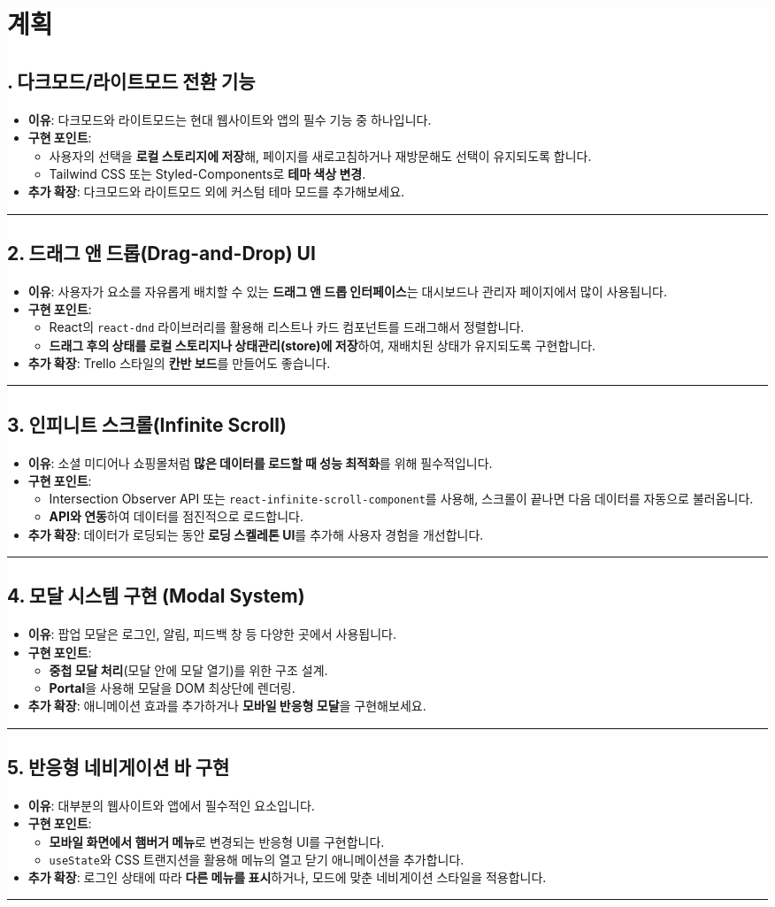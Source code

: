 # 계획

## . **다크모드/라이트모드 전환 기능**

- **이유**: 다크모드와 라이트모드는 현대 웹사이트와 앱의 필수 기능 중 하나입니다.
- **구현 포인트**:
  - 사용자의 선택을 **로컬 스토리지에 저장**해, 페이지를 새로고침하거나 재방문해도 선택이 유지되도록 합니다.
  - Tailwind CSS 또는 Styled-Components로 **테마 색상 변경**.
- **추가 확장**: 다크모드와 라이트모드 외에 커스텀 테마 모드를 추가해보세요.

---

## 2. **드래그 앤 드롭(Drag-and-Drop) UI**

- **이유**: 사용자가 요소를 자유롭게 배치할 수 있는 **드래그 앤 드롭 인터페이스**는 대시보드나 관리자 페이지에서 많이 사용됩니다.
- **구현 포인트**:
  - React의 `react-dnd` 라이브러리를 활용해 리스트나 카드 컴포넌트를 드래그해서 정렬합니다.
  - **드래그 후의 상태를 로컬 스토리지나 상태관리(store)에 저장**하여, 재배치된 상태가 유지되도록 구현합니다.
- **추가 확장**: Trello 스타일의 **칸반 보드**를 만들어도 좋습니다.

---

## 3. **인피니트 스크롤(Infinite Scroll)**

- **이유**: 소셜 미디어나 쇼핑몰처럼 **많은 데이터를 로드할 때 성능 최적화**를 위해 필수적입니다.
- **구현 포인트**:
  - Intersection Observer API 또는 `react-infinite-scroll-component`를 사용해, 스크롤이 끝나면 다음 데이터를 자동으로 불러옵니다.
  - **API와 연동**하여 데이터를 점진적으로 로드합니다.
- **추가 확장**: 데이터가 로딩되는 동안 **로딩 스켈레톤 UI**를 추가해 사용자 경험을 개선합니다.

---

## 4. **모달 시스템 구현 (Modal System)**

- **이유**: 팝업 모달은 로그인, 알림, 피드백 창 등 다양한 곳에서 사용됩니다.
- **구현 포인트**:
  - **중첩 모달 처리**(모달 안에 모달 열기)를 위한 구조 설계.
  - **Portal**을 사용해 모달을 DOM 최상단에 렌더링.
- **추가 확장**: 애니메이션 효과를 추가하거나 **모바일 반응형 모달**을 구현해보세요.

---

## 5. **반응형 네비게이션 바 구현**

- **이유**: 대부분의 웹사이트와 앱에서 필수적인 요소입니다.
- **구현 포인트**:
  - **모바일 화면에서 햄버거 메뉴**로 변경되는 반응형 UI를 구현합니다.
  - `useState`와 CSS 트랜지션을 활용해 메뉴의 열고 닫기 애니메이션을 추가합니다.
- **추가 확장**: 로그인 상태에 따라 **다른 메뉴를 표시**하거나, 모드에 맞춘 네비게이션 스타일을 적용합니다.

---